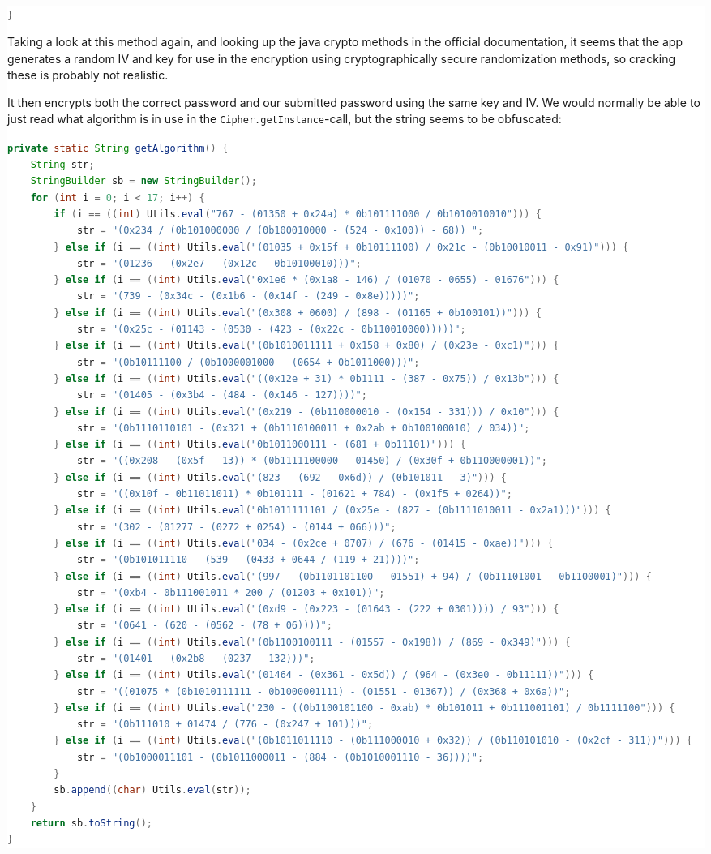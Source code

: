 ``` java
}
```

Taking a look at this method again, and looking up the java crypto methods in the official documentation, it seems that the app generates a random IV and key for use in the encryption using cryptographically secure randomization methods, so cracking these is probably not realistic.

It then encrypts both the correct password and our submitted password using the same key and IV. We would normally be able to just read what algorithm is in use in the ``Cipher.getInstance``-call, but the string seems to be obfuscated:

``` java
private static String getAlgorithm() {
    String str;
    StringBuilder sb = new StringBuilder();
    for (int i = 0; i < 17; i++) {
        if (i == ((int) Utils.eval("767 - (01350 + 0x24a) * 0b101111000 / 0b1010010010"))) {
            str = "(0x234 / (0b101000000 / (0b100010000 - (524 - 0x100)) - 68)) ";
        } else if (i == ((int) Utils.eval("(01035 + 0x15f + 0b10111100) / 0x21c - (0b10010011 - 0x91)"))) {
            str = "(01236 - (0x2e7 - (0x12c - 0b10100010)))";
        } else if (i == ((int) Utils.eval("0x1e6 * (0x1a8 - 146) / (01070 - 0655) - 01676"))) {
            str = "(739 - (0x34c - (0x1b6 - (0x14f - (249 - 0x8e)))))";
        } else if (i == ((int) Utils.eval("(0x308 + 0600) / (898 - (01165 + 0b100101))"))) {
            str = "(0x25c - (01143 - (0530 - (423 - (0x22c - 0b110010000)))))";
        } else if (i == ((int) Utils.eval("(0b1010011111 + 0x158 + 0x80) / (0x23e - 0xc1)"))) {
            str = "(0b10111100 / (0b1000001000 - (0654 + 0b1011000)))";
        } else if (i == ((int) Utils.eval("((0x12e + 31) * 0b1111 - (387 - 0x75)) / 0x13b"))) {
            str = "(01405 - (0x3b4 - (484 - (0x146 - 127))))";
        } else if (i == ((int) Utils.eval("(0x219 - (0b110000010 - (0x154 - 331))) / 0x10"))) {
            str = "(0b1110110101 - (0x321 + (0b1110100011 + 0x2ab + 0b100100010) / 034))";
        } else if (i == ((int) Utils.eval("0b1011000111 - (681 + 0b11101)"))) {
            str = "((0x208 - (0x5f - 13)) * (0b1111100000 - 01450) / (0x30f + 0b110000001))";
        } else if (i == ((int) Utils.eval("(823 - (692 - 0x6d)) / (0b101011 - 3)"))) {
            str = "((0x10f - 0b11011011) * 0b101111 - (01621 + 784) - (0x1f5 + 0264))";
        } else if (i == ((int) Utils.eval("0b1011111101 / (0x25e - (827 - (0b1111010011 - 0x2a1)))"))) {
            str = "(302 - (01277 - (0272 + 0254) - (0144 + 066)))";
        } else if (i == ((int) Utils.eval("034 - (0x2ce + 0707) / (676 - (01415 - 0xae))"))) {
            str = "(0b101011110 - (539 - (0433 + 0644 / (119 + 21))))";
        } else if (i == ((int) Utils.eval("(997 - (0b1101101100 - 01551) + 94) / (0b11101001 - 0b1100001)"))) {
            str = "(0xb4 - 0b111001011 * 200 / (01203 + 0x101))";
        } else if (i == ((int) Utils.eval("(0xd9 - (0x223 - (01643 - (222 + 0301)))) / 93"))) {
            str = "(0641 - (620 - (0562 - (78 + 06))))";
        } else if (i == ((int) Utils.eval("(0b1100100111 - (01557 - 0x198)) / (869 - 0x349)"))) {
            str = "(01401 - (0x2b8 - (0237 - 132)))";
        } else if (i == ((int) Utils.eval("(01464 - (0x361 - 0x5d)) / (964 - (0x3e0 - 0b11111))"))) {
            str = "((01075 * (0b1010111111 - 0b1000001111) - (01551 - 01367)) / (0x368 + 0x6a))";
        } else if (i == ((int) Utils.eval("230 - ((0b1100101100 - 0xab) * 0b101011 + 0b111001101) / 0b1111100"))) {
            str = "(0b111010 + 01474 / (776 - (0x247 + 101)))";
        } else if (i == ((int) Utils.eval("(0b1011011110 - (0b111000010 + 0x32)) / (0b110101010 - (0x2cf - 311))"))) {
            str = "(0b1000011101 - (0b1011000011 - (884 - (0b1010001110 - 36))))";
        }
        sb.append((char) Utils.eval(str));
    }
    return sb.toString();
}
```
